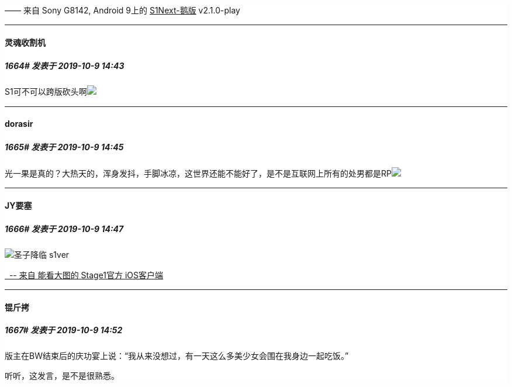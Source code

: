 —— 来自 Sony G8142, Android 9上的 [S1Next-鹅版](https://github.com/ykrank/S1-Next/releases) v2.1.0-play







-----

####  灵魂收割机  
##### 1664#       发表于 2019-10-9 14:43




S1可不可以跨版砍头啊<img src="https://static.saraba1st.com/image/smiley/face2017/213.gif" referrerpolicy="no-referrer">







-----

####  dorasir  
##### 1665#       发表于 2019-10-9 14:45




光一果是真的？大热天的，浑身发抖，手脚冰凉，这世界还能不能好了，是不是互联网上所有的处男都是RP<img src="https://static.saraba1st.com/image/smiley/face2017/143.png" referrerpolicy="no-referrer">







-----

####  JY要塞  
##### 1666#       发表于 2019-10-9 14:47



<img src="https://static.saraba1st.com/image/smiley/face2017/067.png" referrerpolicy="no-referrer">圣子降临 s1ver

[  -- 来自 能看大图的 Stage1官方 iOS客户端](https://itunes.apple.com/fi/app/saraba1st/id1221237470?mt=8)







-----

####  锟斤拷  
##### 1667#       发表于 2019-10-9 14:52




版主在BW结束后的庆功宴上说：“我从来没想过，有一天这么多美少女会围在我身边一起吃饭。”

听听，这发言，是不是很熟悉。

